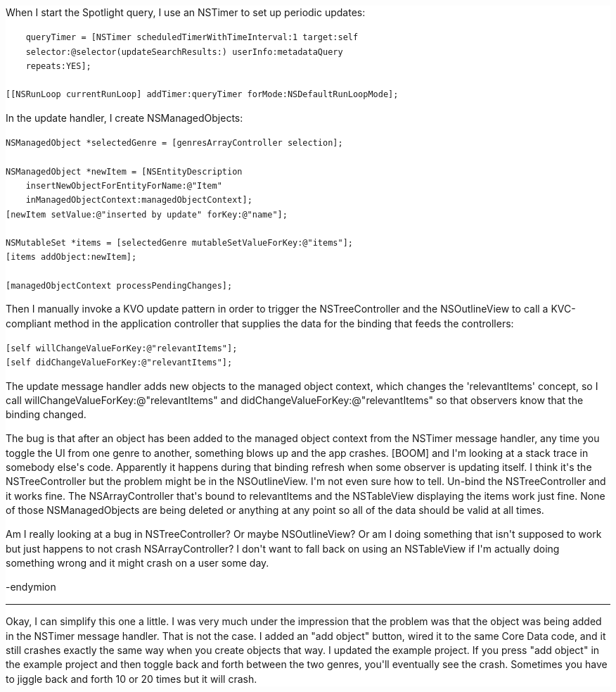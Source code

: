 When I start the Spotlight query, I use an NSTimer to set up periodic updates:

    
        queryTimer = [NSTimer scheduledTimerWithTimeInterval:1 target:self
		selector:@selector(updateSearchResults:) userInfo:metadataQuery
		repeats:YES];

	[[NSRunLoop currentRunLoop] addTimer:queryTimer forMode:NSDefaultRunLoopMode];


  In the update handler, I create NSManagedObjects:

    
	NSManagedObject *selectedGenre = [genresArrayController selection];

	NSManagedObject *newItem = [NSEntityDescription
		insertNewObjectForEntityForName:@"Item"
		inManagedObjectContext:managedObjectContext];
	[newItem setValue:@"inserted by update" forKey:@"name"];
		
	NSMutableSet *items = [selectedGenre mutableSetValueForKey:@"items"];
	[items addObject:newItem];

	[managedObjectContext processPendingChanges];


Then I manually invoke a KVO update pattern in order to trigger the NSTreeController and the NSOutlineView to call a KVC-compliant method in the application controller that supplies the data for the binding that feeds the controllers:

    
	[self willChangeValueForKey:@"relevantItems"];
	[self didChangeValueForKey:@"relevantItems"];


The update message handler adds new objects to the managed object context, which changes the 'relevantItems' concept, so I call willChangeValueForKey:@"relevantItems" and didChangeValueForKey:@"relevantItems" so that observers know that the binding changed.

The bug is that after an object has been added to the managed object context from the NSTimer message handler, any time you toggle the UI from one genre to another, something blows up and the app crashes.  [BOOM] and I'm looking at a stack trace in somebody else's code.  Apparently it happens during that binding refresh when some observer is updating itself.  I think it's the NSTreeController but the problem might be in the NSOutlineView.  I'm not even sure how to tell.  Un-bind the NSTreeController and it works fine.  The NSArrayController that's bound to relevantItems and the NSTableView displaying the items work just fine.  None of those NSManagedObjects are being deleted or anything at any point so all of the data should be valid at all times.

Am I really looking at a bug in NSTreeController?  Or maybe NSOutlineView?  Or am I doing something that isn't supposed to work but just happens to not crash NSArrayController?  I don't want to fall back on using an NSTableView if I'm actually doing something wrong and it might crash on a user some day.

-endymion

----

Okay, I can simplify this one a little.  I was very much under the impression that the problem was that the object was being added in the NSTimer message handler.  That is not the case.  I added an "add object" button, wired it to the same Core Data code, and it still crashes exactly the same way when you create objects that way.  I updated the example project.  If you press "add object" in the example project and then toggle back and forth between the two genres, you'll eventually see the crash.  Sometimes you have to jiggle back and forth 10 or 20 times but it will crash.
